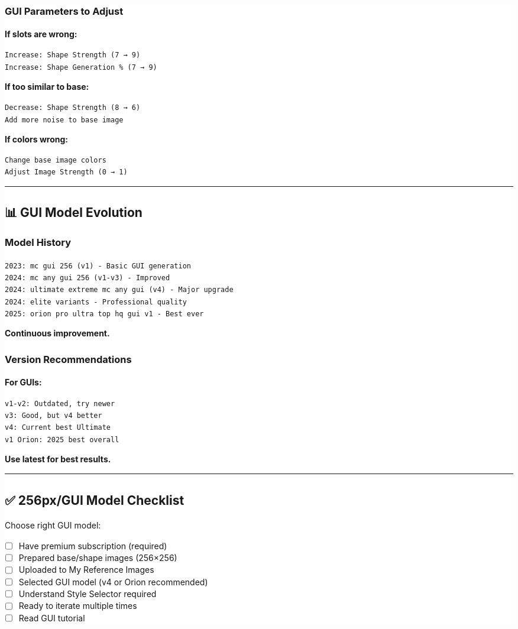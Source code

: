 ### GUI Parameters to Adjust

**If slots are wrong:**
```
Increase: Shape Strength (7 → 9)
Increase: Shape Generation % (7 → 9)
```

**If too similar to base:**
```
Decrease: Shape Strength (8 → 6)
Add more noise to base image
```

**If colors wrong:**
```
Change base image colors
Adjust Image Strength (0 → 1)
```

---

## 📊 GUI Model Evolution

### Model History

```
2023: mc gui 256 (v1) - Basic GUI generation
2024: mc any gui 256 (v1-v3) - Improved
2024: ultimate extreme mc any gui (v4) - Major upgrade
2024: elite variants - Professional quality
2025: orion pro ultra top hq gui v1 - Best ever
```

**Continuous improvement.**

### Version Recommendations

**For GUIs:**
```
v1-v2: Outdated, try newer
v3: Good, but v4 better
v4: Current best Ultimate
v1 Orion: 2025 best overall
```

**Use latest for best results.**

---

## ✅ 256px/GUI Model Checklist

Choose right GUI model:

- [ ] Have premium subscription (required)
- [ ] Prepared base/shape images (256×256)
- [ ] Uploaded to My Reference Images
- [ ] Selected GUI model (v4 or Orion recommended)
- [ ] Understand Style Selector required
- [ ] Ready to iterate multiple times
- [ ] Read GUI tutorial
